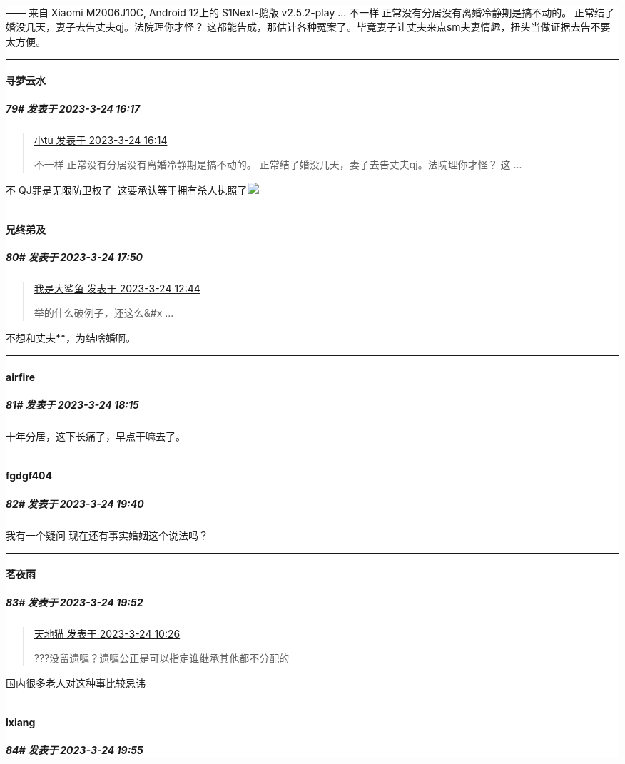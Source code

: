 —— 来自 Xiaomi M2006J10C, Android 12上的 S1Next-鹅版 v2.5.2-play ...</blockquote>
不一样 正常没有分居没有离婚冷静期是搞不动的。 正常结了婚没几天，妻子去告丈夫qj。法院理你才怪？ 这都能告成，那估计各种冤案了。毕竟妻子让丈夫来点sm夫妻情趣，扭头当做证据去告不要太方便。

*****

####  寻梦云水  
##### 79#       发表于 2023-3-24 16:17

<blockquote><a href="httphttps://bbs.saraba1st.com/2b/forum.php?mod=redirect&amp;goto=findpost&amp;pid=60208290&amp;ptid=2125620" target="_blank">小tu 发表于 2023-3-24 16:14</a>

不一样 正常没有分居没有离婚冷静期是搞不动的。 正常结了婚没几天，妻子去告丈夫qj。法院理你才怪？ 这 ...</blockquote>
不 QJ罪是无限防卫权了  这要承认等于拥有杀人执照了<img src="https://static.saraba1st.com/image/smiley/face2017/067.png" referrerpolicy="no-referrer">

*****

####  兄终弟及  
##### 80#       发表于 2023-3-24 17:50

<blockquote><a href="httphttps://bbs.saraba1st.com/2b/forum.php?mod=redirect&amp;goto=findpost&amp;pid=60205582&amp;ptid=2125620" target="_blank">我是大鲨鱼 发表于 2023-3-24 12:44</a>

举的什么破例子，还这么&amp;#x ...</blockquote>
不想和丈夫**，为结啥婚啊。

*****

####  airfire  
##### 81#       发表于 2023-3-24 18:15

十年分居，这下长痛了，早点干嘛去了。

*****

####  fgdgf404  
##### 82#       发表于 2023-3-24 19:40

我有一个疑问 现在还有事实婚姻这个说法吗？

*****

####  茗夜雨  
##### 83#       发表于 2023-3-24 19:52

<blockquote><a href="httphttps://bbs.saraba1st.com/2b/forum.php?mod=redirect&amp;goto=findpost&amp;pid=60203737&amp;ptid=2125620" target="_blank">天地猫 发表于 2023-3-24 10:26</a>

???没留遗嘱？遗嘱公正是可以指定谁继承其他都不分配的</blockquote>
国内很多老人对这种事比较忌讳

*****

####  lxiang  
##### 84#       发表于 2023-3-24 19:55
